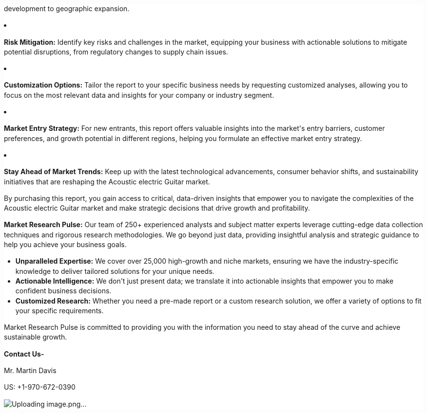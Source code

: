 development to geographic expansion.</p></li><li><p><strong>Risk Mitigation:</strong> Identify key risks and challenges in the market, equipping your business with actionable solutions to mitigate potential disruptions, from regulatory changes to supply chain issues.</p></li><li><p><strong>Customization Options:</strong> Tailor the report to your specific business needs by requesting customized analyses, allowing you to focus on the most relevant data and insights for your company or industry segment.</p></li><li><p><strong>Market Entry Strategy:</strong> For new entrants, this report offers valuable insights into the market's entry barriers, customer preferences, and growth potential in different regions, helping you formulate an effective market entry strategy.</p></li><li><p><strong>Stay Ahead of Market Trends:</strong> Keep up with the latest technological advancements, consumer behavior shifts, and sustainability initiatives that are reshaping the Acoustic electric Guitar market.</p></li></ol><p>By purchasing this report, you gain access to critical, data-driven insights that empower you to navigate the complexities of the Acoustic electric Guitar market and make strategic decisions that drive growth and profitability.</p><p><strong>Market Research Pulse:</strong>&nbsp;Our team of 250+ experienced analysts and subject matter experts leverage cutting-edge data collection techniques and rigorous research methodologies. We go beyond just data, providing insightful analysis and strategic guidance to help you achieve your business goals.</p><ul><li><strong>Unparalleled Expertise:</strong>&nbsp;We cover over 25,000 high-growth and niche markets, ensuring we have the industry-specific knowledge to deliver tailored solutions for your unique needs.</li><li><strong>Actionable Intelligence:</strong>&nbsp;We don't just present data; we translate it into actionable insights that empower you to make confident business decisions.</li><li><strong>Customized Research:</strong>&nbsp;Whether you need a pre-made report or a custom research solution, we offer a variety of options to fit your specific requirements.</li></ul><p>Market Research Pulse is committed to providing you with the information you need to stay ahead of the curve and achieve sustainable growth.</p><p><strong>Contact Us-</strong></p><p>Mr. Martin Davis</p><p>US: +1-970-672-0390</p>
![Uploading image.png…]()
